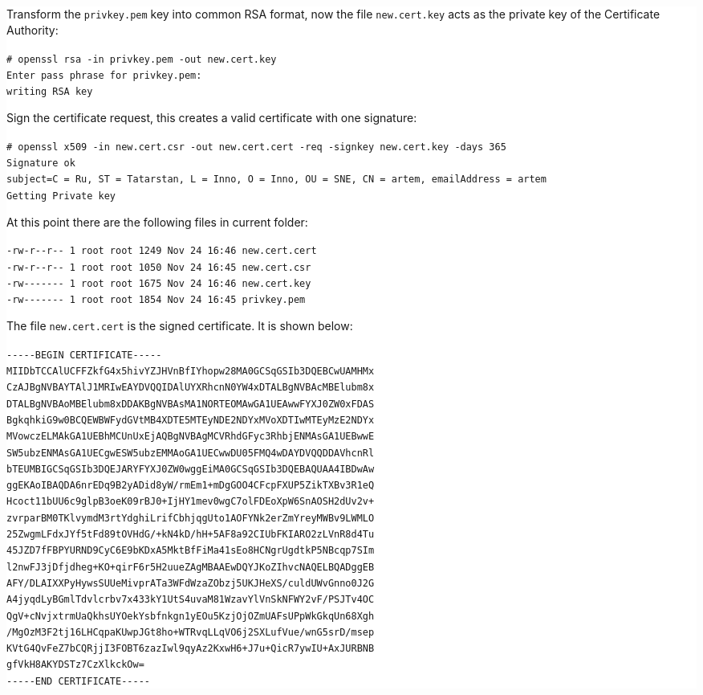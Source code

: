 Transform the `privkey.pem` key into common RSA format, now the file `new.cert.key` acts as the private key of the Certificate Authority:

```
# openssl rsa -in privkey.pem -out new.cert.key
Enter pass phrase for privkey.pem:
writing RSA key
```



Sign the certificate request, this creates a valid certificate with one signature:

```
# openssl x509 -in new.cert.csr -out new.cert.cert -req -signkey new.cert.key -days 365
Signature ok
subject=C = Ru, ST = Tatarstan, L = Inno, O = Inno, OU = SNE, CN = artem, emailAddress = artem
Getting Private key
```



At this point there are the following files in current folder:

```
-rw-r--r-- 1 root root 1249 Nov 24 16:46 new.cert.cert
-rw-r--r-- 1 root root 1050 Nov 24 16:45 new.cert.csr
-rw------- 1 root root 1675 Nov 24 16:46 new.cert.key
-rw------- 1 root root 1854 Nov 24 16:45 privkey.pem
```



The file `new.cert.cert` is the signed certificate. It is shown below:

````
-----BEGIN CERTIFICATE-----
MIIDbTCCAlUCFFZkfG4x5hivYZJHVnBfIYhopw28MA0GCSqGSIb3DQEBCwUAMHMx
CzAJBgNVBAYTAlJ1MRIwEAYDVQQIDAlUYXRhcnN0YW4xDTALBgNVBAcMBElubm8x
DTALBgNVBAoMBElubm8xDDAKBgNVBAsMA1NORTEOMAwGA1UEAwwFYXJ0ZW0xFDAS
BgkqhkiG9w0BCQEWBWFydGVtMB4XDTE5MTEyNDE2NDYxMVoXDTIwMTEyMzE2NDYx
MVowczELMAkGA1UEBhMCUnUxEjAQBgNVBAgMCVRhdGFyc3RhbjENMAsGA1UEBwwE
SW5ubzENMAsGA1UECgwESW5ubzEMMAoGA1UECwwDU05FMQ4wDAYDVQQDDAVhcnRl
bTEUMBIGCSqGSIb3DQEJARYFYXJ0ZW0wggEiMA0GCSqGSIb3DQEBAQUAA4IBDwAw
ggEKAoIBAQDA6nrEDq9B2yADid8yW/rmEm1+mDgGOO4CFcpFXUP5ZikTXBv3R1eQ
Hcoct11bUU6c9glpB3oeK09rBJ0+IjHY1mev0wgC7olFDEoXpW6SnAOSH2dUv2v+
zvrparBM0TKlvymdM3rtYdghiLrifCbhjqgUto1AOFYNk2erZmYreyMWBv9LWMLO
25ZwgmLFdxJYf5tFd89tOVHdG/+kN4kD/hH+5AF8a92CIUbFKIARO2zLVnR8d4Tu
45JZD7fFBPYURND9CyC6E9bKDxA5MktBfFiMa41sEo8HCNgrUgdtkP5NBcqp7SIm
l2nwFJ3jDfjdheg+KO+qirF6r5H2uueZAgMBAAEwDQYJKoZIhvcNAQELBQADggEB
AFY/DLAIXXPyHywsSUUeMivprATa3WFdWzaZObzj5UKJHeXS/culdUWvGnno0J2G
A4jyqdLyBGmlTdvlcrbv7x433kY1UtS4uvaM81WzavYlVnSkNFWY2vF/PSJTv4OC
QgV+cNvjxtrmUaQkhsUYOekYsbfnkgn1yEOu5KzjOjOZmUAFsUPpWkGkqUn68Xgh
/MgOzM3F2tj16LHCqpaKUwpJGt8ho+WTRvqLLqVO6j2SXLufVue/wnG5srD/msep
KVtG4QvFeZ7bCQRjjI3FOBT6zazIwl9qyAz2KxwH6+J7u+QicR7ywIU+AxJURBNB
gfVkH8AKYDSTz7CzXlkckOw=
-----END CERTIFICATE-----
````
